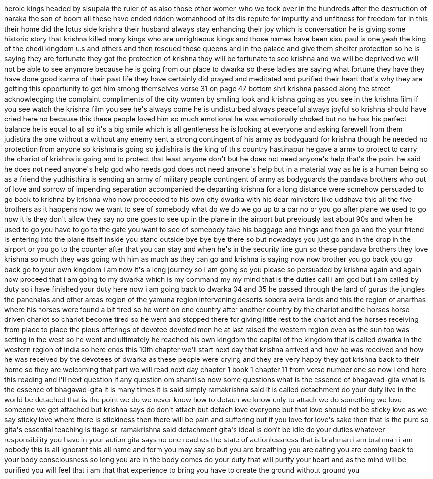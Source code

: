 heroic kings headed by sisupala the ruler of as also those other women who we took over in the hundreds after the destruction of naraka the son of boom all these have ended ridden womanhood of its dis repute for impurity and unfitness for freedom for in this their home did the lotus side krishna their husband always stay enhancing their joy which is conversation he is giving some historic story that krishna killed many kings who are unrighteous kings and those names have been sisu paul is one yeah the king of the chedi kingdom u.s and others and then rescued these queens and in the palace and give them shelter protection so he is saying they are fortunate they got the protection of krishna they will be fortunate to see krishna and we will be deprived we will not be able to see anymore because he is going from our place to dwarka so these ladies are saying what fortune they have they have done good karma of their past life they have certainly did prayed and meditated and purified their heart that's why they are getting this opportunity to get him among themselves verse 31 on page 47 bottom shri krishna passed along the street acknowledging the complaint compliments of the city women by smiling look and krishna going as you see in the krishna film if you see watch the krishna film you see he's always come he is undisturbed always peaceful always joyful so krishna should have cried here no because this these people loved him so much emotional he was emotionally choked but no he has his perfect balance he is equal to all so it's a big smile which is all gentleness he is looking at everyone and asking farewell from them judistira the one without a without any enemy sent a strong contingent of his army as bodyguard for krishna though he needed no protection from anyone so krishna is going so judishira is the king of this country hastinapur he gave a army to protect to carry the chariot of krishna is going and to protect that least anyone don't but he does not need anyone's help that's the point he said he does not need anyone's help god who needs god does not need anyone's help but in a material way as he is a human being so as a friend the yudhisthira is sending an army of military people contingent of army as bodyguards the pandava brothers who out of love and sorrow of impending separation accompanied the departing krishna for a long distance were somehow persuaded to go back to krishna by krishna who now proceeded to his own city dwarka with his dear ministers like uddhava this all the five brothers as it happens now we want to see of somebody what do we do we go up to a car no or you go after plane we used to go now it is they don't allow they say no one goes to see up in the plane in the airport but previously last about 90s and when he used to go you have to go to the gate you want to see of somebody take his baggage and things and then go and the your friend is entering into the plane itself inside you stand outside bye bye bye there so but nowadays you just go and in the drop in the airport or you go to the counter after that you can stay and when he's in the security line gun so these pandava brothers they love krishna so much they was going with him as much as they can go and krishna is saying now now brother you go back you go back go to your own kingdom i am now it's a long journey so i am going so you please so persuaded by krishna again and again now proceed that i am going to my dwarka which is my command my my mind that is the duties call i am god but i am called by duty so i have finished your duty here now i am going back to dwarka 34 and 35 he passed through the land of gurus the jungles the panchalas and other areas region of the yamuna region intervening deserts sobera avira lands and this the region of anarthas where his horses were found a bit tired so he went on one country after another country by the chariot and the horses horse driven chariot so chariot become tired so he went and stopped there for giving little rest to the chariot and the horses receiving from place to place the pious offerings of devotee devoted men he at last raised the western region even as the sun too was setting in the west so he went and ultimately he reached his own kingdom the capital of the kingdom that is called dwarka in the western region of india so here ends this 10th chapter we'll start next day that krishna arrived and how he was received and how he was received by the devotees of dwarka as these people were crying and they are very happy they got krishna back to their home so they are welcoming that part we will read next day chapter 1 book 1 chapter 11 from verse number one so now i end here this reading and i'll next question if any question om shanti so now some questions what is the essence of bhagavad-gita what is the essence of bhagavad-gita it is many times it is said simply ramakrishna said it is called detachment do your duty live in the world be detached that is the point we do we never know how to detach we know only to attach we do something we love someone we get attached but krishna says do don't attach but detach love everyone but that love should not be sticky love as we say sticky love where there is stickiness then there will be pain and suffering but if you love for love's sake then that is the pure so gita's essential teaching is tiago sri ramakrishna said detachment gita's ideal is don't be idle do your duties whatever responsibility you have in your action gita says no one reaches the state of actionlessness that is brahman i am brahman i am nobody this is all ignorant this all name and form you may say so but you are breathing you are eating you are coming back to your body consciousness so long you are in the body comes do your duty that will purify your heart and as the mind will be purified you will feel that i am that that experience to bring you have to create the ground without ground you